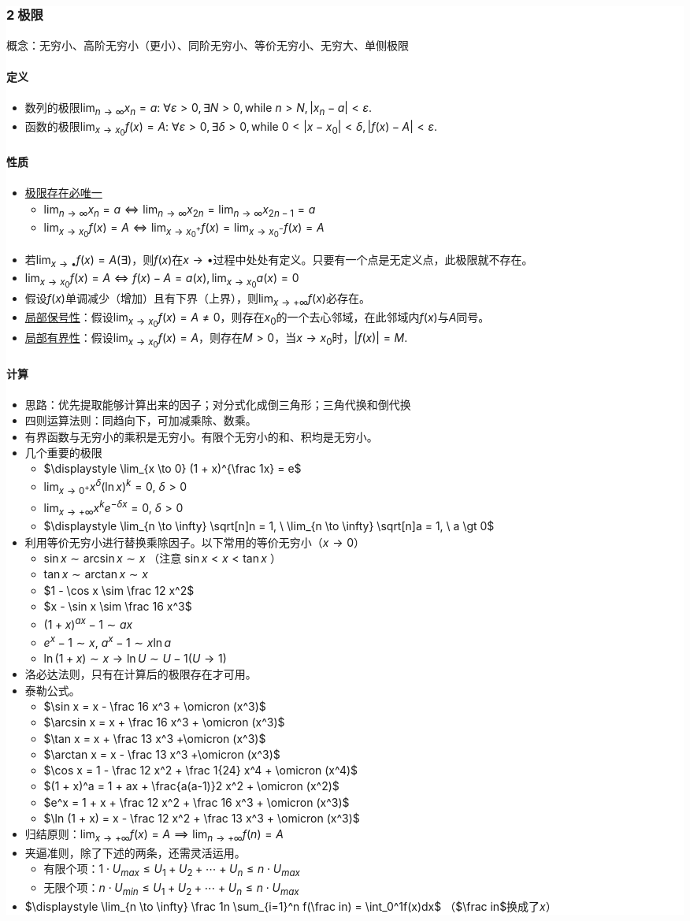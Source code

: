 ### 2 极限

概念：无穷小、高阶无穷小（更小）、同阶无穷小、等价无穷小、无穷大、单侧极限

#### 定义

- 数列的极限$\displaystyle \lim_{n \to \infty} x_n = a$: $\forall \varepsilon \gt 0, \exists N \gt 0, \text{while} \ n \gt N, |x_n - a| \lt \varepsilon$.
- 函数的极限$\displaystyle \lim_{x \to x_0} f(x) = A$: $\forall \varepsilon \gt 0, \exists \delta \gt 0, \text{while} \ 0 \lt |x - x_0| \lt \delta, |f(x) - A| \lt \varepsilon$.

#### 性质

- <u>极限存在必唯一</u>
  - $\displaystyle \lim_{n \to \infty} x_n = a \iff \lim_{n \to \infty} x_{2n} = \lim_{n \to \infty} x_{2n-1} = a$
  - $\displaystyle \lim_{x \to x_0} f(x) = A \iff \lim_{x \to x_0^+} f(x) = \lim_{x \to x_0^-} f(x) = A$

* 若$\displaystyle \lim_{x \to \bullet} f(x) = A (\exists)$，则$f(x)$在$x \to \bullet$过程中处处有定义。只要有一个点是无定义点，此极限就不存在。
* $\displaystyle \lim_{x \to x_0} f(x) = A \iff f(x) - A = a(x), \lim_{x \to x_0} a(x) = 0$
* 假设$f(x)$单调减少（增加）且有下界（上界），则$\displaystyle \lim_{x \to +\infty} f(x)$必存在。
* <u>局部保号性</u>：假设$\displaystyle \lim_{x \to x_0} f(x) = A \neq 0$，则存在$x_0$的一个去心邻域，在此邻域内$f(x)$与$A$同号。
* <u>局部有界性</u>：假设$\displaystyle \lim_{x \to x_0} f(x) = A$，则存在$M \gt 0$，当$x \to x_0$时，$|f(x)| = M$.

#### 计算

- 思路：优先提取能够计算出来的因子；对分式化成倒三角形；三角代换和倒代换
- 四则运算法则：同趋向下，可加减乘除、数乘。
- 有界函数与无穷小的乘积是无穷小。有限个无穷小的和、积均是无穷小。
- 几个重要的极限
  - $\displaystyle \lim_{x \to 0} (1 + x)^{\frac 1x} = e$
  - $\displaystyle \lim_{x \to 0^+} x^\delta (\ln x)^k = 0, \ \delta \gt 0$
  - $\displaystyle \lim_{x \to +\infty} x^k e^{-\delta x} = 0, \ \delta \gt 0$
  - $\displaystyle \lim_{n \to \infty} \sqrt[n]n = 1, \ \lim_{n \to \infty} \sqrt[n]a = 1, \ a \gt 0$
- 利用等价无穷小进行替换乘除因子。以下常用的等价无穷小（$x \to 0$）
  - $\sin x \sim \arcsin x \sim x$ （注意 $\sin x \lt x \lt \tan x$ ）
  - $\tan x \sim \arctan x \sim x$
  - $1 - \cos x \sim \frac 12 x^2$
  - $x - \sin x \sim \frac 16 x^3$
  - $(1 + x)^{ax} -1 \sim ax$
  - $e^x - 1 \sim x, \ a^x - 1 \sim x \ln a$
  - $\ln (1 + x) \sim x \rightarrow \ln U \sim U - 1(U \to 1)$
- 洛必达法则，只有在计算后的极限存在才可用。
- 泰勒公式。
  - $\sin x = x - \frac 16 x^3 + \omicron (x^3)$
  - $\arcsin x = x + \frac 16 x^3 + \omicron (x^3)$
  - $\tan x = x + \frac 13 x^3 +\omicron (x^3)$
  - $\arctan x = x - \frac 13 x^3 +\omicron (x^3)$
  - $\cos x = 1 - \frac 12 x^2 + \frac 1{24} x^4 + \omicron (x^4)$
  - $(1 + x)^a = 1 + ax + \frac{a(a-1)}2 x^2 + \omicron (x^2)$
  - $e^x = 1 + x + \frac 12 x^2 + \frac 16 x^3 + \omicron (x^3)$
  - $\ln (1 + x) = x - \frac 12 x^2 + \frac 13 x^3 + \omicron (x^3)$
- 归结原则：$\displaystyle \lim_{x \to +\infty} f(x) = A \implies\lim_{n \to +\infty} f(n) = A$
- 夹逼准则，除了下述的两条，还需灵活运用。
  - 有限个项：$1 \cdot U_{max} \le U_1 + U_2 + \cdots + U_n \le n\cdot U_{max}$
  - 无限个项：$n \cdot U_{min} \le U_1 + U_2 + \cdots + U_n \le n\cdot U_{max}$
- $\displaystyle \lim_{n \to \infty} \frac 1n \sum_{i=1}^n f(\frac in) = \int_0^1f(x)dx$ （$\frac in$换成了$x$）
